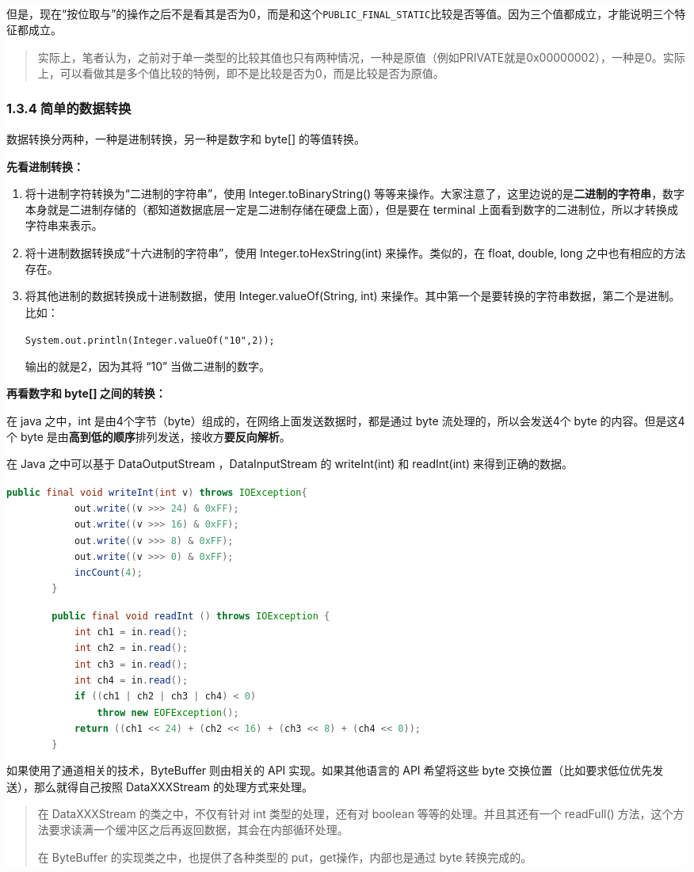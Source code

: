 但是，现在“按位取与”的操作之后不是看其是否为0，而是和这个`PUBLIC_FINAL_STATIC`比较是否等值。因为三个值都成立，才能说明三个特征都成立。

> 实际上，笔者认为，之前对于单一类型的比较其值也只有两种情况，一种是原值（例如PRIVATE就是0x00000002），一种是0。实际上，可以看做其是多个值比较的特例，即不是比较是否为0，而是比较是否为原值。

### 1.3.4 简单的数据转换

数据转换分两种，一种是进制转换，另一种是数字和 byte[] 的等值转换。

**先看进制转换：**

1. 将十进制字符转换为“二进制的字符串”，使用 Integer.toBinaryString() 等等来操作。大家注意了，这里边说的是**二进制的字符串**，数字本身就是二进制存储的（都知道数据底层一定是二进制存储在硬盘上面），但是要在 terminal 上面看到数字的二进制位，所以才转换成字符串来表示。

2. 将十进制数据转换成“十六进制的字符串”，使用 Integer.toHexString(int) 来操作。类似的，在 float, double, long 之中也有相应的方法存在。

3. 将其他进制的数据转换成十进制数据，使用 Integer.valueOf(String, int) 来操作。其中第一个是要转换的字符串数据，第二个是进制。比如：

   `System.out.println(Integer.valueOf("10",2));`

   输出的就是2，因为其将 “10” 当做二进制的数字。

**再看数字和 byte[] 之间的转换：**

在 java 之中，int 是由4个字节（byte）组成的，在网络上面发送数据时，都是通过 byte 流处理的，所以会发送4个 byte 的内容。但是这4个 byte 是由**高到低的顺序**排列发送，接收方**要反向解析**。

在 Java 之中可以基于 DataOutputStream ，DataInputStream 的 writeInt(int) 和 readInt(int) 来得到正确的数据。

```java
public final void writeInt(int v) throws IOException{
            out.write((v >>> 24) & 0xFF);
            out.write((v >>> 16) & 0xFF);
            out.write((v >>> 8) & 0xFF);
            out.write((v >>> 0) & 0xFF);
            incCount(4);
        }
```

```java
        public final void readInt () throws IOException {
            int ch1 = in.read();
            int ch2 = in.read();
            int ch3 = in.read();
            int ch4 = in.read();
            if ((ch1 | ch2 | ch3 | ch4) < 0)
                throw new EOFException();
            return ((ch1 << 24) + (ch2 << 16) + (ch3 << 8) + (ch4 << 0));
        }
```

如果使用了通道相关的技术，ByteBuffer 则由相关的 API 实现。如果其他语言的 API 希望将这些 byte 交换位置（比如要求低位优先发送），那么就得自己按照 DataXXXStream 的处理方式来处理。

> 在 DataXXXStream 的类之中，不仅有针对 int 类型的处理，还有对 boolean 等等的处理。并且其还有一个 readFull() 方法，这个方法要求读满一个缓冲区之后再返回数据，其会在内部循环处理。
>
> 在 ByteBuffer 的实现类之中，也提供了各种类型的 put，get操作，内部也是通过 byte 转换完成的。
